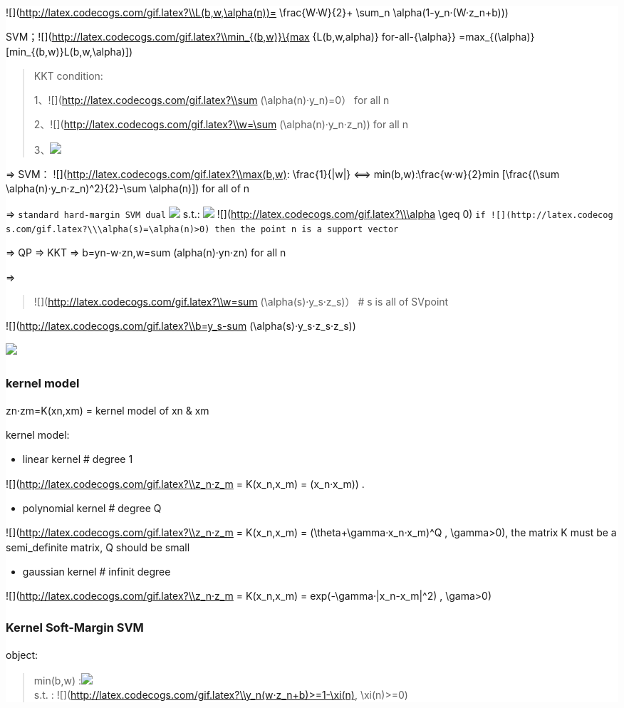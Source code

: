 ![](http://latex.codecogs.com/gif.latex?\\L(b,w,\alpha(n))= \frac{W·W}{2}+ \sum_n \alpha(1-y_n·(W·z_n+b)))

SVM；![](http://latex.codecogs.com/gif.latex?\\min_{(b,w)}\{max \{L(b,w,alpha)\} for-all-{\alpha}\} =max_{(\alpha)}[min_{(b,w)}L(b,w,\alpha)])  
> KKT condition:
>
>  1、![](http://latex.codecogs.com/gif.latex?\\sum (\alpha(n)·y_n)=0） for all n
>
>  2、![](http://latex.codecogs.com/gif.latex?\\w=\sum (\alpha(n)·y_n·z_n)) for all n
>
>  3、![](http://latex.codecogs.com/gif.latex?\\\alpha(n)(1-y_n(w·z_n+b))=0)  

=> SVM： ![](http://latex.codecogs.com/gif.latex?\\max(b,w): \frac{1}{|w|} <==> min(b,w):\frac{w·w}{2}min [\frac{(\sum \alpha(n)·y_n·z_n)^2}{2}-\sum \alpha(n)])  for all of n

=>
`standard hard-margin SVM dual`
![](http://latex.codecogs.com/gif.latex?\\min_{(\alpha)}:\frac{(\sum\alpha(n)·y_n·z_n)^2}{2}-\sum\alpha(n))    
s.t.:
![](http://latex.codecogs.com/gif.latex?\\\sum(y_n·\alpha(n))=0)  
![](http://latex.codecogs.com/gif.latex?\\\alpha \geq 0) `if ![](http://latex.codecogs.com/gif.latex?\\\alpha(s)=\alpha(n)>0) then the point n is a support vector`

=> QP
=> KKT
=> b=yn-w·zn,w=sum (alpha(n)·yn·zn) for all n

=>
>![](http://latex.codecogs.com/gif.latex?\\w=sum (\alpha(s)·y_s·z_s)） # s is all of SVpoint
>
![](http://latex.codecogs.com/gif.latex?\\b=y_s-sum (\alpha(s)·y_s·z_s·z_s))
>
![](http://latex.codecogs.com/gif.latex?\\g_{SVM}(z)=sign(w·z+b))

### kernel model
zn·zm=K(xn,xm) = kernel model of xn & xm

 kernel model:
- linear kernel  # degree 1

![](http://latex.codecogs.com/gif.latex?\\z_n·z_m = K(x_n,x_m) = (x_n·x_m))
  .
- polynomial kernel  # degree Q

![](http://latex.codecogs.com/gif.latex?\\z_n·z_m = K(x_n,x_m) = (\theta+\gamma·x_n·x_m)^Q , \gamma>0), the matrix K must be a semi_definite matrix, Q should be small

- gaussian kernel  #  infinit degree

![](http://latex.codecogs.com/gif.latex?\\z_n·z_m = K(x_n,x_m) = exp(-\gamma·|x_n-x_m|^2) , \gama>0)

### Kernel Soft-Margin SVM
 object:
> min(b,w) :![](http://latex.codecogs.com/gif.latex?\\1/2·w·w+C·sum(\xi(n)))  
    s.t. :
    ![](http://latex.codecogs.com/gif.latex?\\y_n(w·z_n+b)>=1-\xi(n), \xi(n)>=0)
